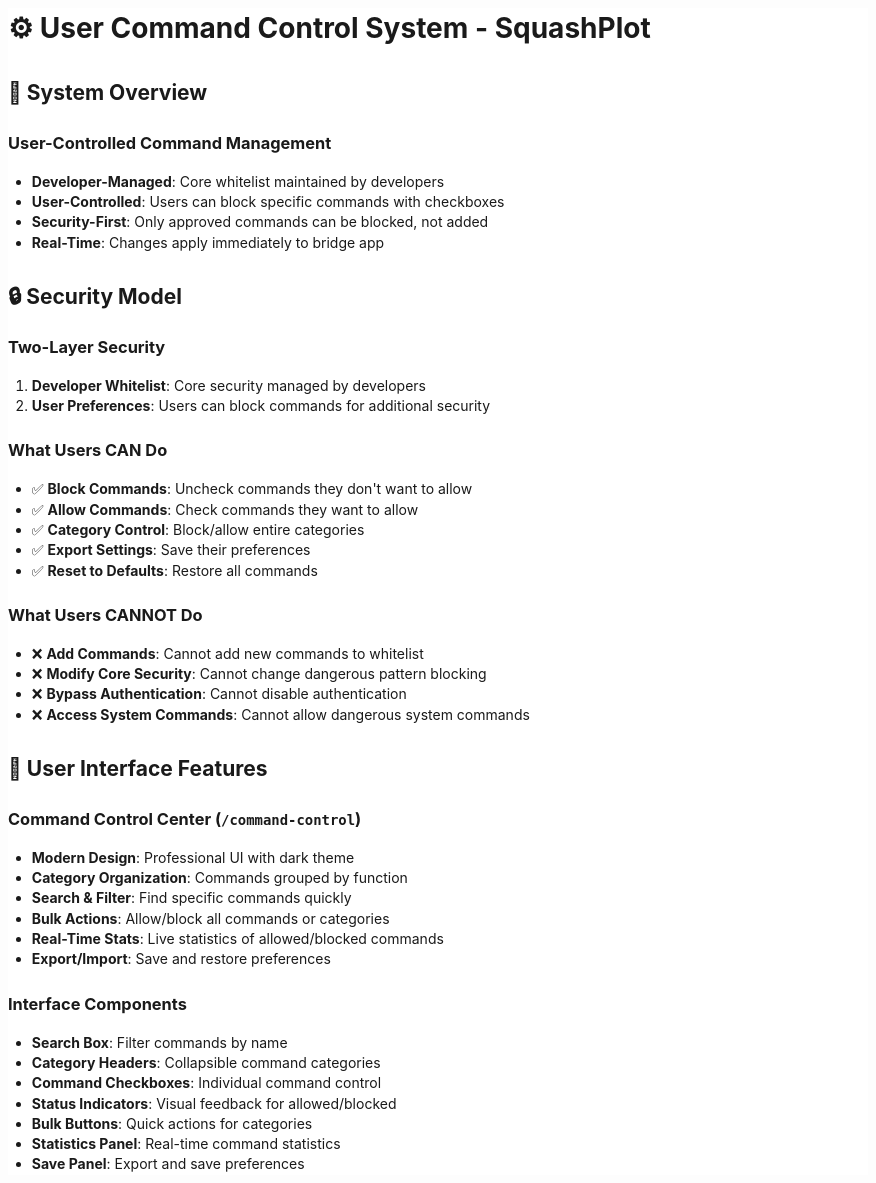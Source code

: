 # ⚙️ User Command Control System - SquashPlot

## 🎯 **System Overview**

### **User-Controlled Command Management**
- **Developer-Managed**: Core whitelist maintained by developers
- **User-Controlled**: Users can block specific commands with checkboxes
- **Security-First**: Only approved commands can be blocked, not added
- **Real-Time**: Changes apply immediately to bridge app

## 🔒 **Security Model**

### **Two-Layer Security**
1. **Developer Whitelist**: Core security managed by developers
2. **User Preferences**: Users can block commands for additional security

### **What Users CAN Do**
- ✅ **Block Commands**: Uncheck commands they don't want to allow
- ✅ **Allow Commands**: Check commands they want to allow
- ✅ **Category Control**: Block/allow entire categories
- ✅ **Export Settings**: Save their preferences
- ✅ **Reset to Defaults**: Restore all commands

### **What Users CANNOT Do**
- ❌ **Add Commands**: Cannot add new commands to whitelist
- ❌ **Modify Core Security**: Cannot change dangerous pattern blocking
- ❌ **Bypass Authentication**: Cannot disable authentication
- ❌ **Access System Commands**: Cannot allow dangerous system commands

## 🎨 **User Interface Features**

### **Command Control Center** (`/command-control`)
- **Modern Design**: Professional UI with dark theme
- **Category Organization**: Commands grouped by function
- **Search & Filter**: Find specific commands quickly
- **Bulk Actions**: Allow/block all commands or categories
- **Real-Time Stats**: Live statistics of allowed/blocked commands
- **Export/Import**: Save and restore preferences

### **Interface Components**
- **Search Box**: Filter commands by name
- **Category Headers**: Collapsible command categories
- **Command Checkboxes**: Individual command control
- **Status Indicators**: Visual feedback for allowed/blocked
- **Bulk Buttons**: Quick actions for categories
- **Statistics Panel**: Real-time command statistics
- **Save Panel**: Export and save preferences
